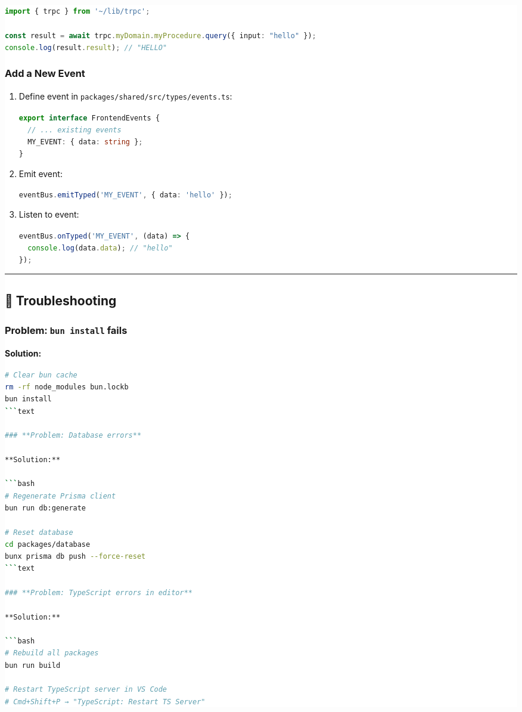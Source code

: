    ```typescript
   import { trpc } from '~/lib/trpc';
   
   const result = await trpc.myDomain.myProcedure.query({ input: "hello" });
   console.log(result.result); // "HELLO"
   ```

### **Add a New Event**

1. Define event in `packages/shared/src/types/events.ts`:

   ```typescript
   export interface FrontendEvents {
     // ... existing events
     MY_EVENT: { data: string };
   }
   ```

2. Emit event:

   ```typescript
   eventBus.emitTyped('MY_EVENT', { data: 'hello' });
   ```

3. Listen to event:

   ```typescript
   eventBus.onTyped('MY_EVENT', (data) => {
     console.log(data.data); // "hello"
   });
   ```

---

## 🐛 **Troubleshooting**

### **Problem: `bun install` fails**

**Solution:**

```bash
# Clear bun cache
rm -rf node_modules bun.lockb
bun install
```text

### **Problem: Database errors**

**Solution:**

```bash
# Regenerate Prisma client
bun run db:generate

# Reset database
cd packages/database
bunx prisma db push --force-reset
```text

### **Problem: TypeScript errors in editor**

**Solution:**

```bash
# Rebuild all packages
bun run build

# Restart TypeScript server in VS Code
# Cmd+Shift+P → "TypeScript: Restart TS Server"
```